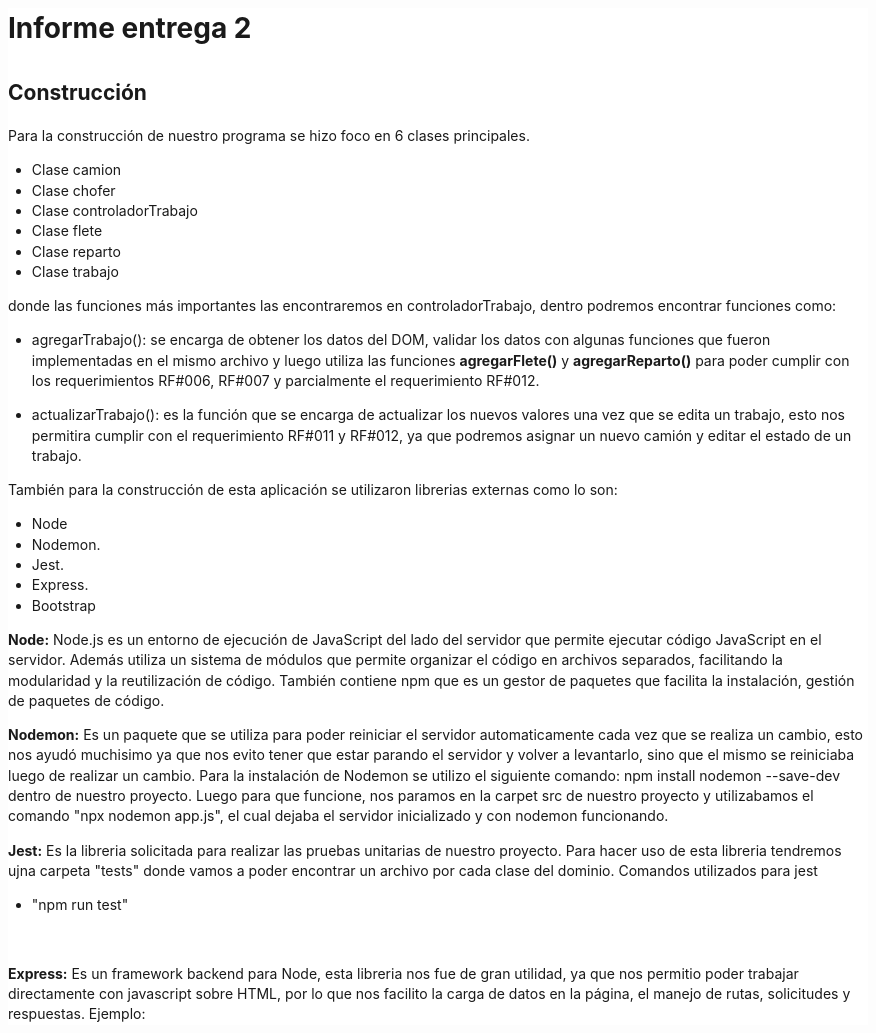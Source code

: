 # Informe entrega 2

## Construcción

Para la construcción de nuestro programa se hizo foco en 6 clases principales. 
- Clase camion
- Clase chofer
- Clase controladorTrabajo
- Clase flete
- Clase reparto
- Clase trabajo

donde las funciones más importantes las encontraremos en controladorTrabajo, dentro podremos encontrar funciones como: 

 - agregarTrabajo(): se encarga de obtener los datos del DOM, validar los datos con algunas funciones que fueron implementadas en el mismo archivo y luego utiliza las funciones 
  **agregarFlete()** y **agregarReparto()** para poder cumplir con los requerimientos RF#006, RF#007 y parcialmente el requerimiento RF#012.
 
 - actualizarTrabajo(): es la función que se encarga de actualizar los nuevos valores una vez que se edita un trabajo, esto nos permitira cumplir con el requerimiento RF#011 y RF#012, ya que podremos asignar un nuevo camión y editar el estado de un trabajo. 

También para la construcción de esta aplicación se utilizaron librerias externas como lo son:
 - Node
 - Nodemon. 
 - Jest. 
 - Express.
 - Bootstrap 

**Node:** 
Node.js es un entorno de ejecución de JavaScript del lado del servidor que permite ejecutar código JavaScript en el servidor. Además utiliza un sistema de módulos que permite organizar el código en archivos separados, facilitando la modularidad y la reutilización de código. También contiene npm que es un gestor de paquetes que facilita la instalación, gestión de paquetes de código.

**Nodemon:** Es un paquete que se utiliza para poder reiniciar el servidor automaticamente cada vez que se realiza un cambio, esto nos ayudó muchisimo ya que nos evito tener que estar parando el servidor y volver a levantarlo, sino que el mismo se reiniciaba luego de realizar un cambio. 
Para la instalación de Nodemon se utilizo el siguiente comando: npm install nodemon --save-dev dentro de nuestro proyecto.
Luego para que funcione, nos paramos en la carpet src de nuestro proyecto y utilizabamos el comando "npx nodemon app.js", el cual dejaba el servidor inicializado y con nodemon funcionando. 

**Jest:** Es la libreria solicitada para realizar las pruebas unitarias de nuestro proyecto. 
Para hacer uso de esta libreria tendremos ujna carpeta "tests" donde vamos a poder encontrar un archivo por cada clase del dominio. 
Comandos utilizados para jest
- "npm run test"
<br>

**Express:** Es un framework backend para Node, esta libreria nos fue de gran utilidad, ya que nos permitio poder trabajar directamente con javascript sobre HTML, por lo que nos facilito la carga de datos en la página, el manejo de rutas, solicitudes y respuestas.
Ejemplo: 